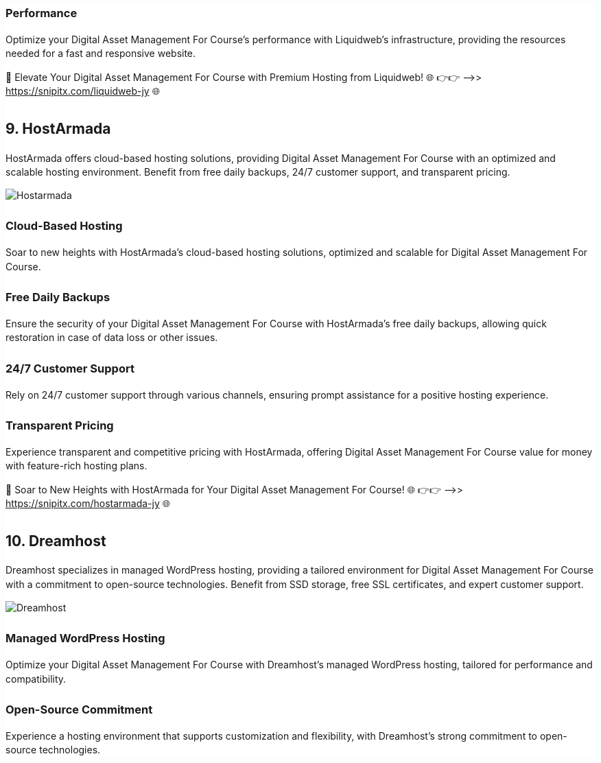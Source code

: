 ### Performance
Optimize your Digital Asset Management For Course’s performance with Liquidweb’s infrastructure, providing the resources needed for a fast and responsive website.

🚀 Elevate Your Digital Asset Management For Course with Premium Hosting from Liquidweb! 🌐
👉👉 -->> https://snipitx.com/liquidweb-jy 🌐

## 9. HostArmada

HostArmada offers cloud-based hosting solutions, providing Digital Asset Management For Course with an optimized and scalable hosting environment. Benefit from free daily backups, 24/7 customer support, and transparent pricing.

![Hostarmada](https://i.imgur.com/KFbdf3o.jpeg "Hostarmada Hosting")

### Cloud-Based Hosting
Soar to new heights with HostArmada’s cloud-based hosting solutions, optimized and scalable for Digital Asset Management For Course.

### Free Daily Backups
Ensure the security of your Digital Asset Management For Course with HostArmada’s free daily backups, allowing quick restoration in case of data loss or other issues.

### 24/7 Customer Support
Rely on 24/7 customer support through various channels, ensuring prompt assistance for a positive hosting experience.

### Transparent Pricing
Experience transparent and competitive pricing with HostArmada, offering Digital Asset Management For Course value for money with feature-rich hosting plans.

🚀 Soar to New Heights with HostArmada for Your Digital Asset Management For Course! 🌐
👉👉 -->> https://snipitx.com/hostarmada-jy 🌐

## 10. Dreamhost

Dreamhost specializes in managed WordPress hosting, providing a tailored environment for Digital Asset Management For Course with a commitment to open-source technologies. Benefit from SSD storage, free SSL certificates, and expert customer support.

![Dreamhost](https://i.imgur.com/rXIg8ip.jpeg "Dreamhost Hosting")

### Managed WordPress Hosting
Optimize your Digital Asset Management For Course with Dreamhost’s managed WordPress hosting, tailored for performance and compatibility.

### Open-Source Commitment
Experience a hosting environment that supports customization and flexibility, with Dreamhost’s strong commitment to open-source technologies.
